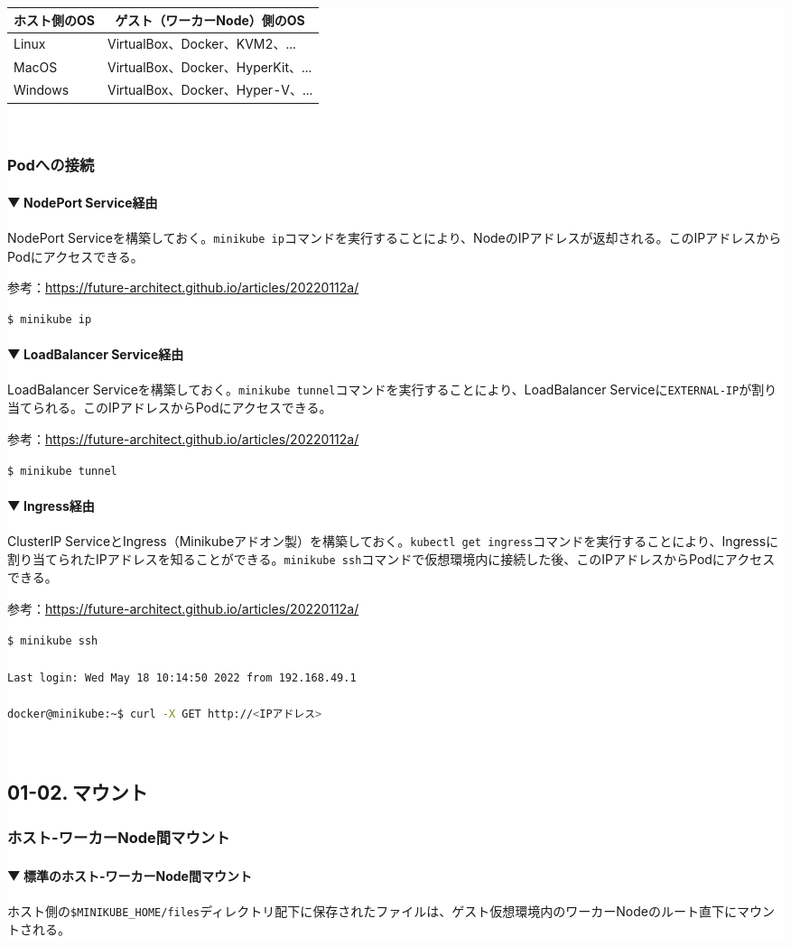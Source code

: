 | ホスト側のOS | ゲスト（ワーカーNode）側のOS              |
|---------|--------------------------------|
| Linux   | VirtualBox、Docker、KVM2、...     |
| MacOS   | VirtualBox、Docker、HyperKit、... |
| Windows | VirtualBox、Docker、Hyper-V、...  |

<br>

### Podへの接続

#### ▼ NodePort Service経由

NodePort Serviceを構築しておく。```minikube ip```コマンドを実行することにより、NodeのIPアドレスが返却される。このIPアドレスからPodにアクセスできる。

参考：https://future-architect.github.io/articles/20220112a/

```bash
$ minikube ip
```

#### ▼ LoadBalancer Service経由

LoadBalancer Serviceを構築しておく。```minikube tunnel```コマンドを実行することにより、LoadBalancer Serviceに```EXTERNAL-IP```が割り当てられる。このIPアドレスからPodにアクセスできる。

参考：https://future-architect.github.io/articles/20220112a/

```bash
$ minikube tunnel
```

#### ▼ Ingress経由

ClusterIP ServiceとIngress（Minikubeアドオン製）を構築しておく。```kubectl get ingress```コマンドを実行することにより、Ingressに割り当てられたIPアドレスを知ることができる。```minikube ssh```コマンドで仮想環境内に接続した後、このIPアドレスからPodにアクセスできる。

参考：https://future-architect.github.io/articles/20220112a/

```bash
$ minikube ssh

Last login: Wed May 18 10:14:50 2022 from 192.168.49.1

docker@minikube:~$ curl -X GET http://<IPアドレス>
```

<br>

## 01-02. マウント

### ホスト-ワーカーNode間マウント

#### ▼ 標準のホスト-ワーカーNode間マウント

ホスト側の```$MINIKUBE_HOME/files```ディレクトリ配下に保存されたファイルは、ゲスト仮想環境内のワーカーNodeのルート直下にマウントされる。
